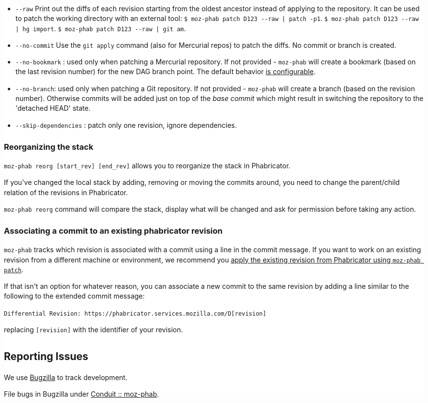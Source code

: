 - `--raw` Print out the diffs of each revision starting from the oldest
   ancestor instead of applying to the repository. It can be used to patch the
   working directory with an external tool:
   `$ moz-phab patch D123 --raw | patch -p1`.
   `$ moz-phab patch D123 --raw | hg import`.
   `$ moz-phab patch D123 --raw | git am`.

- `--no-commit` Use the `git apply` command (also for Mercurial repos) to patch
   the diffs. No commit or branch is created.

- `--no-bookmark` : used only when patching a Mercurial repository. If not
    provided - `moz-phab` will create a bookmark (based on the last revision number)
    for the new DAG branch point. The default behavior [is configurable](#configuration).

- `--no-branch`: used only when patching a Git repository. If not provided -
    `moz-phab` will create a branch (based on the revision number). Otherwise
    commits will be added just on top of the *base commit* which might result
    in switching the repository to the 'detached HEAD' state.

- `--skip-dependencies` : patch only one revision, ignore dependencies.

### Reorganizing the stack

`moz-phab reorg [start_rev] [end_rev]` allows you to reorganize the stack in Phabricator.

If you've changed the local stack by adding, removing or moving the commits around,
you need to change the parent/child relation of the revisions in Phabricator.

`moz-phab reorg` command will compare the stack, display what will be changed and 
ask for permission before taking any action.

### Associating a commit to an existing phabricator revision

`moz-phab` tracks which revision is associated with a commit using a line in the
commit message. If you want to work on an existing revision from a different
machine or environment, we recommend you [apply the existing revision from
Phabricator using `moz-phab patch`](#downloading-a-patch-from-phabricator).

If that isn't an option for whatever reason, you can associate a new commit to
the same revision by adding a line similar to the following to the extended
commit message:

```
Differential Revision: https://phabricator.services.mozilla.com/D[revision]
```

replacing `[revision]` with the identifier of your revision.

## Reporting Issues

We use [Bugzilla](https://bugzilla.mozilla.org/) to track development.

File bugs in Bugzilla under
[Conduit :: moz-phab](https://bugzilla.mozilla.org/enter_bug.cgi?product=Conduit&component=moz-phab).
